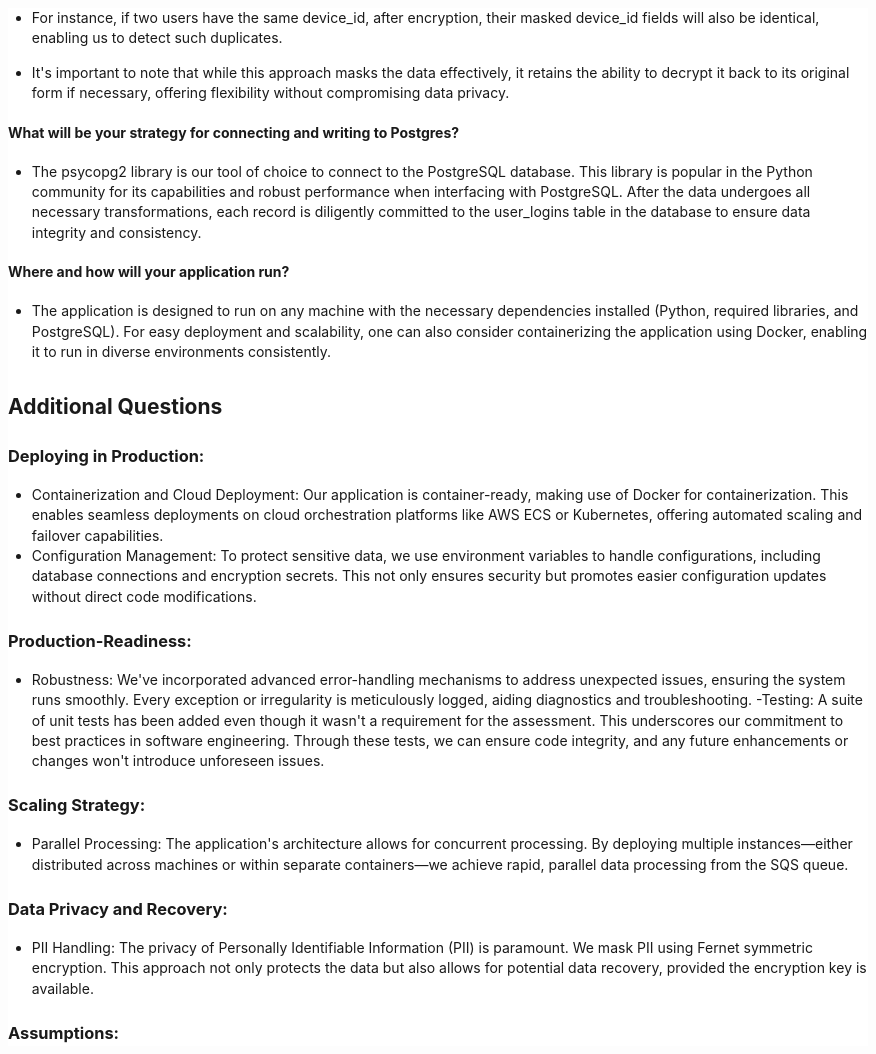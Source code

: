 - For instance, if two users have the same device_id, after encryption, their masked device_id fields will also be identical, enabling us to detect such duplicates.

- It's important to note that while this approach masks the data effectively, it retains the ability to decrypt it back to its original form if necessary, offering flexibility without compromising data privacy.
#### What will be your strategy for connecting and writing to Postgres?

- The psycopg2 library is our tool of choice to connect to the PostgreSQL database. This library is popular in the Python community for its capabilities and robust performance when interfacing with PostgreSQL. After the data undergoes all necessary transformations, each record is diligently committed to the user_logins table in the database to ensure data integrity and consistency.
#### Where and how will your application run?

- The application is designed to run on any machine with the necessary dependencies installed (Python, required libraries, and PostgreSQL). For easy deployment and scalability, one can also consider containerizing the application using Docker, enabling it to run in diverse environments consistently.

## Additional Questions
### Deploying in Production:

- Containerization and Cloud Deployment: Our application is container-ready, making use of Docker for containerization. This enables seamless deployments on cloud orchestration platforms like AWS ECS or Kubernetes, offering automated scaling and failover capabilities.
- Configuration Management: To protect sensitive data, we use environment variables to handle configurations, including database connections and encryption secrets. This not only ensures security but promotes easier configuration updates without direct code modifications.

### Production-Readiness:

- Robustness: We've incorporated advanced error-handling mechanisms to address unexpected issues, ensuring the system runs smoothly. Every exception or irregularity is meticulously logged, aiding diagnostics and troubleshooting.
-Testing: A suite of unit tests has been added even though it wasn't a requirement for the assessment. This underscores our commitment to best practices in software engineering. Through these tests, we can ensure code integrity, and any future enhancements or changes won't introduce unforeseen issues.
### Scaling Strategy:

- Parallel Processing: The application's architecture allows for concurrent processing. By deploying multiple instances—either distributed across machines or within separate containers—we achieve rapid, parallel data processing from the SQS queue.
### Data Privacy and Recovery:

- PII Handling: The privacy of Personally Identifiable Information (PII) is paramount. We mask PII using Fernet symmetric encryption. This approach not only protects the data but also allows for potential data recovery, provided the encryption key is available.
### Assumptions:

